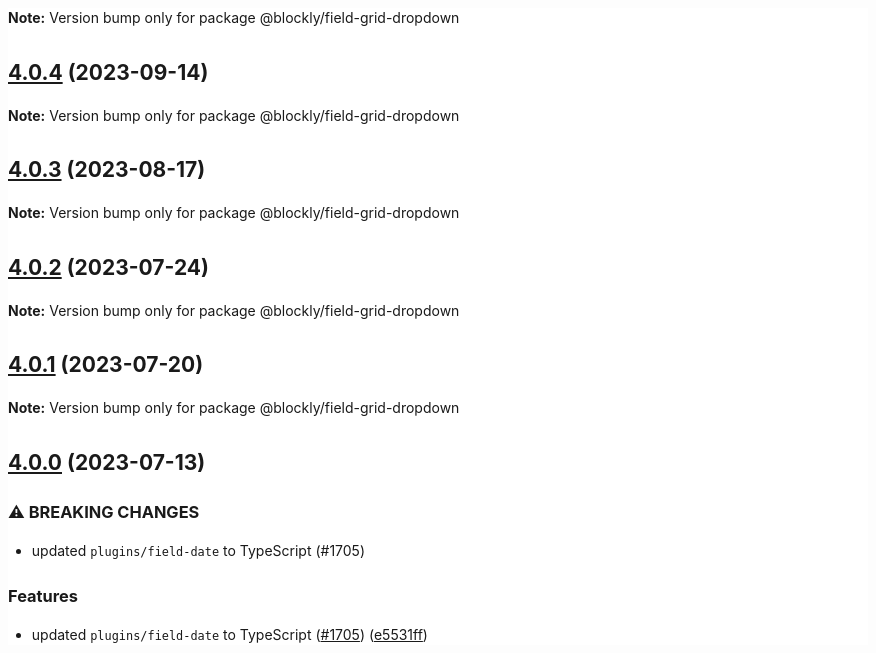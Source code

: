 **Note:** Version bump only for package @blockly/field-grid-dropdown





## [4.0.4](https://github.com/google/blockly-samples/compare/@blockly/field-grid-dropdown@4.0.3...@blockly/field-grid-dropdown@4.0.4) (2023-09-14)

**Note:** Version bump only for package @blockly/field-grid-dropdown





## [4.0.3](https://github.com/google/blockly-samples/compare/@blockly/field-grid-dropdown@4.0.2...@blockly/field-grid-dropdown@4.0.3) (2023-08-17)

**Note:** Version bump only for package @blockly/field-grid-dropdown





## [4.0.2](https://github.com/google/blockly-samples/compare/@blockly/field-grid-dropdown@4.0.1...@blockly/field-grid-dropdown@4.0.2) (2023-07-24)

**Note:** Version bump only for package @blockly/field-grid-dropdown





## [4.0.1](https://github.com/google/blockly-samples/compare/@blockly/field-grid-dropdown@4.0.0...@blockly/field-grid-dropdown@4.0.1) (2023-07-20)

**Note:** Version bump only for package @blockly/field-grid-dropdown





## [4.0.0](https://github.com/google/blockly-samples/compare/@blockly/field-grid-dropdown@3.0.1...@blockly/field-grid-dropdown@4.0.0) (2023-07-13)


### ⚠ BREAKING CHANGES

* updated `plugins/field-date` to TypeScript (#1705)

### Features

* updated `plugins/field-date` to TypeScript ([#1705](https://github.com/google/blockly-samples/issues/1705)) ([e5531ff](https://github.com/google/blockly-samples/commit/e5531fffe188ee361a16fe48ed126b34e51a8d30))
